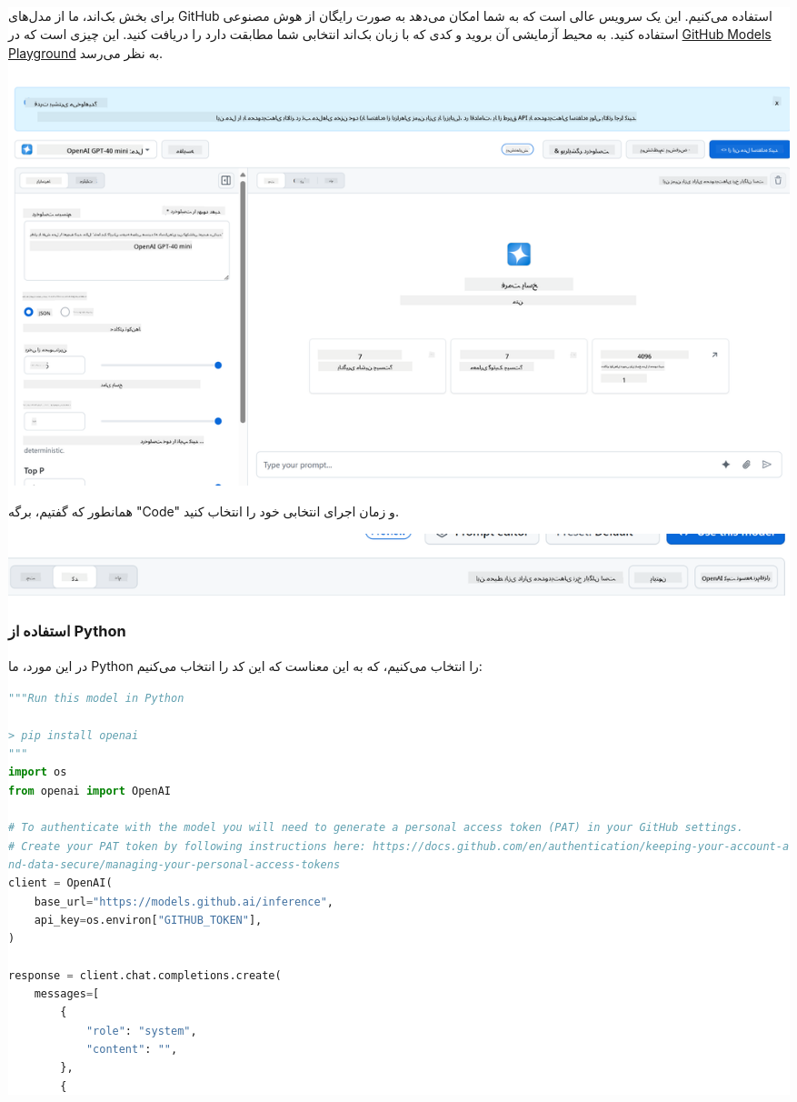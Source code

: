 برای بخش بک‌اند، ما از مدل‌های GitHub استفاده می‌کنیم. این یک سرویس عالی است که به شما امکان می‌دهد به صورت رایگان از هوش مصنوعی استفاده کنید. به محیط آزمایشی آن بروید و کدی که با زبان بک‌اند انتخابی شما مطابقت دارد را دریافت کنید. این چیزی است که در [GitHub Models Playground](https://github.com/marketplace/models/azure-openai/gpt-4o-mini/playground) به نظر می‌رسد.

![محیط آزمایشی هوش مصنوعی GitHub Models](../../../translated_images/playground.d2b927122224ff8ff4028fc842176e353c339147d8925455f36c92fb1655c477.fa.png)

همانطور که گفتیم، برگه "Code" و زمان اجرای انتخابی خود را انتخاب کنید.

![انتخاب محیط آزمایشی](../../../translated_images/playground-choice.1d23ba7d407f47584c9f446c77f0bcf70cae794cc9c8d7849a3cca4a3693e6c4.fa.png)

### استفاده از Python

در این مورد، ما Python را انتخاب می‌کنیم، که به این معناست که این کد را انتخاب می‌کنیم:

```python
"""Run this model in Python

> pip install openai
"""
import os
from openai import OpenAI

# To authenticate with the model you will need to generate a personal access token (PAT) in your GitHub settings. 
# Create your PAT token by following instructions here: https://docs.github.com/en/authentication/keeping-your-account-and-data-secure/managing-your-personal-access-tokens
client = OpenAI(
    base_url="https://models.github.ai/inference",
    api_key=os.environ["GITHUB_TOKEN"],
)

response = client.chat.completions.create(
    messages=[
        {
            "role": "system",
            "content": "",
        },
        {
```